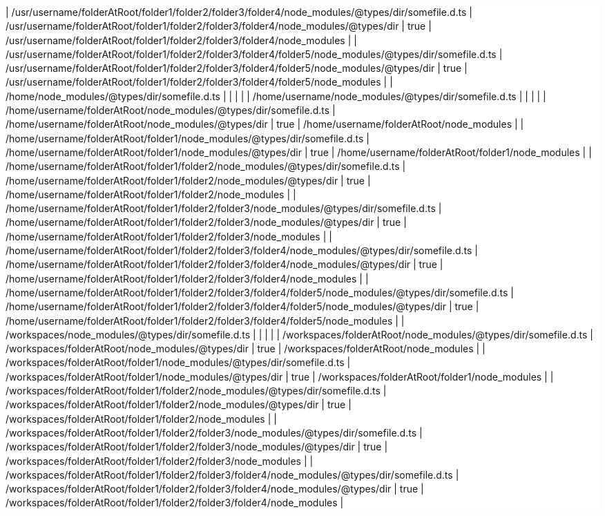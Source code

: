 | /usr/username/folderAtRoot/folder1/folder2/folder3/folder4/node_modules/@types/dir/somefile.d.ts                 | /usr/username/folderAtRoot/folder1/folder2/folder3/folder4/node_modules/@types/dir                               | true      | /usr/username/folderAtRoot/folder1/folder2/folder3/folder4/node_modules                                          |
| /usr/username/folderAtRoot/folder1/folder2/folder3/folder4/folder5/node_modules/@types/dir/somefile.d.ts         | /usr/username/folderAtRoot/folder1/folder2/folder3/folder4/folder5/node_modules/@types/dir                       | true      | /usr/username/folderAtRoot/folder1/folder2/folder3/folder4/folder5/node_modules                                  |
| /home/node_modules/@types/dir/somefile.d.ts                                                                      |                                                                                                                  |           |                                                                                                                  |
| /home/username/node_modules/@types/dir/somefile.d.ts                                                             |                                                                                                                  |           |                                                                                                                  |
| /home/username/folderAtRoot/node_modules/@types/dir/somefile.d.ts                                                | /home/username/folderAtRoot/node_modules/@types/dir                                                              | true      | /home/username/folderAtRoot/node_modules                                                                         |
| /home/username/folderAtRoot/folder1/node_modules/@types/dir/somefile.d.ts                                        | /home/username/folderAtRoot/folder1/node_modules/@types/dir                                                      | true      | /home/username/folderAtRoot/folder1/node_modules                                                                 |
| /home/username/folderAtRoot/folder1/folder2/node_modules/@types/dir/somefile.d.ts                                | /home/username/folderAtRoot/folder1/folder2/node_modules/@types/dir                                              | true      | /home/username/folderAtRoot/folder1/folder2/node_modules                                                         |
| /home/username/folderAtRoot/folder1/folder2/folder3/node_modules/@types/dir/somefile.d.ts                        | /home/username/folderAtRoot/folder1/folder2/folder3/node_modules/@types/dir                                      | true      | /home/username/folderAtRoot/folder1/folder2/folder3/node_modules                                                 |
| /home/username/folderAtRoot/folder1/folder2/folder3/folder4/node_modules/@types/dir/somefile.d.ts                | /home/username/folderAtRoot/folder1/folder2/folder3/folder4/node_modules/@types/dir                              | true      | /home/username/folderAtRoot/folder1/folder2/folder3/folder4/node_modules                                         |
| /home/username/folderAtRoot/folder1/folder2/folder3/folder4/folder5/node_modules/@types/dir/somefile.d.ts        | /home/username/folderAtRoot/folder1/folder2/folder3/folder4/folder5/node_modules/@types/dir                      | true      | /home/username/folderAtRoot/folder1/folder2/folder3/folder4/folder5/node_modules                                 |
| /workspaces/node_modules/@types/dir/somefile.d.ts                                                                |                                                                                                                  |           |                                                                                                                  |
| /workspaces/folderAtRoot/node_modules/@types/dir/somefile.d.ts                                                   | /workspaces/folderAtRoot/node_modules/@types/dir                                                                 | true      | /workspaces/folderAtRoot/node_modules                                                                            |
| /workspaces/folderAtRoot/folder1/node_modules/@types/dir/somefile.d.ts                                           | /workspaces/folderAtRoot/folder1/node_modules/@types/dir                                                         | true      | /workspaces/folderAtRoot/folder1/node_modules                                                                    |
| /workspaces/folderAtRoot/folder1/folder2/node_modules/@types/dir/somefile.d.ts                                   | /workspaces/folderAtRoot/folder1/folder2/node_modules/@types/dir                                                 | true      | /workspaces/folderAtRoot/folder1/folder2/node_modules                                                            |
| /workspaces/folderAtRoot/folder1/folder2/folder3/node_modules/@types/dir/somefile.d.ts                           | /workspaces/folderAtRoot/folder1/folder2/folder3/node_modules/@types/dir                                         | true      | /workspaces/folderAtRoot/folder1/folder2/folder3/node_modules                                                    |
| /workspaces/folderAtRoot/folder1/folder2/folder3/folder4/node_modules/@types/dir/somefile.d.ts                   | /workspaces/folderAtRoot/folder1/folder2/folder3/folder4/node_modules/@types/dir                                 | true      | /workspaces/folderAtRoot/folder1/folder2/folder3/folder4/node_modules                                            |
